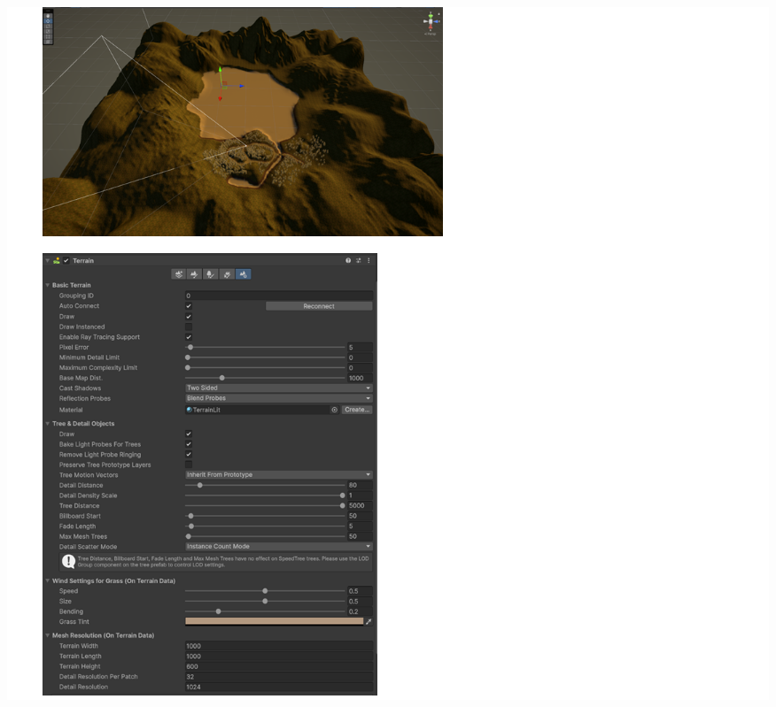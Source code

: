 <figure><img src="../.gitbook/assets/Topology.png" alt="" width="452"><figcaption></figcaption></figure>

<figure><img src="../.gitbook/assets/Terrain Settings.png" alt="" width="378"><figcaption></figcaption></figure>
